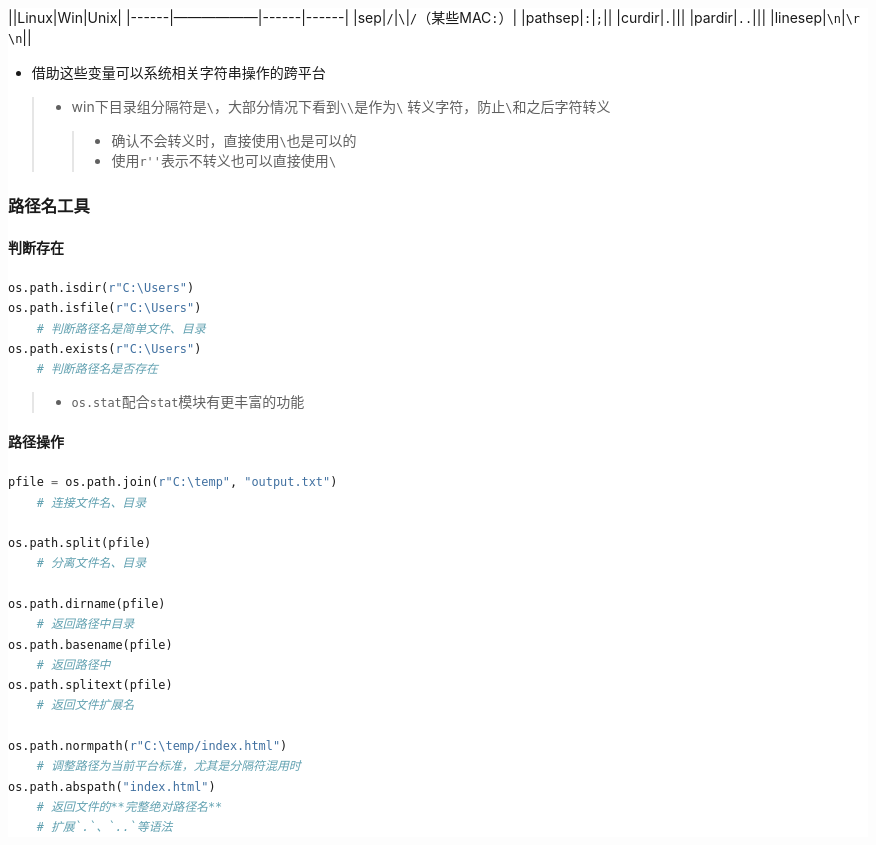 ||Linux|Win|Unix|
|------|——————|------|------|
|sep|`/`|`\`|`/`（某些MAC`:`）|
|pathsep|`:`|`;`||
|curdir|`.`|||
|pardir|`..`|||
|linesep|`\n`|`\r\n`||

-	借助这些变量可以系统相关字符串操作的跨平台

> - win下目录组分隔符是`\`，大部分情况下看到`\\`是作为`\`
	转义字符，防止`\`和之后字符转义
> > -	确认不会转义时，直接使用`\`也是可以的
> > -	使用`r''`表示不转义也可以直接使用`\`

###	路径名工具

####	判断存在

```python
os.path.isdir(r"C:\Users")
os.path.isfile(r"C:\Users")
	# 判断路径名是简单文件、目录
os.path.exists(r"C:\Users")
	# 判断路径名是否存在
```

> - `os.stat`配合`stat`模块有更丰富的功能

####	路径操作

```python
pfile = os.path.join(r"C:\temp", "output.txt")
	# 连接文件名、目录

os.path.split(pfile)
	# 分离文件名、目录

os.path.dirname(pfile)
	# 返回路径中目录
os.path.basename(pfile)
	# 返回路径中
os.path.splitext(pfile)
	# 返回文件扩展名

os.path.normpath(r"C:\temp/index.html")
	# 调整路径为当前平台标准，尤其是分隔符混用时
os.path.abspath("index.html")
	# 返回文件的**完整绝对路径名**
	# 扩展`.`、`..`等语法
```
